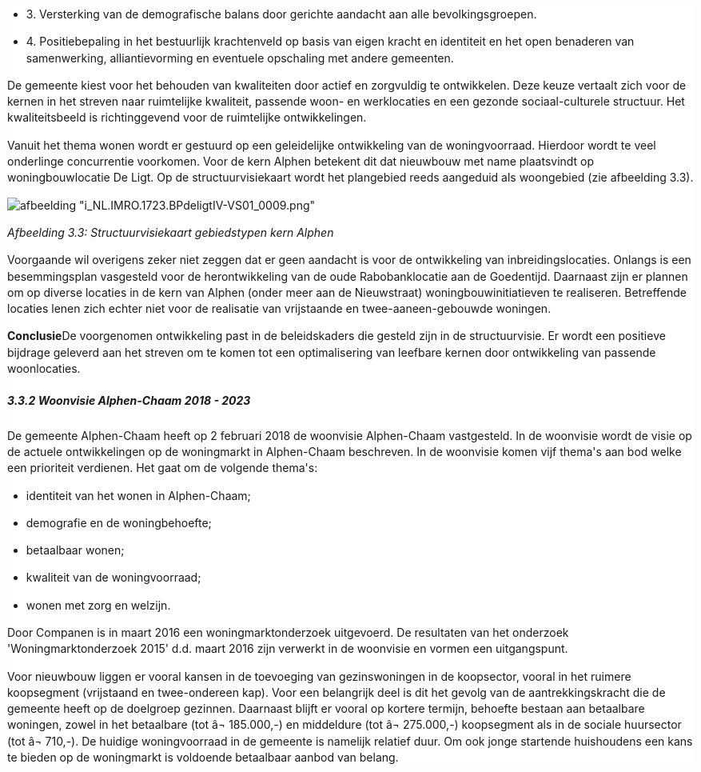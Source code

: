 * 3\. Versterking van de demografische balans door gerichte aandacht aan alle bevolkingsgroepen.

* 4\. Positiebepaling in het bestuurlijk krachtenveld op basis van eigen kracht en identiteit en het open benaderen van samenwerking, alliantievorming en eventuele opschaling met andere gemeenten.

De gemeente kiest voor het behouden van kwaliteiten door actief en zorgvuldig te ontwikkelen. Deze keuze vertaalt zich voor de kernen in het streven naar ruimtelijke kwaliteit, passende woon\- en werklocaties en een gezonde sociaal\-culturele structuur. Het kwaliteitsbeeld is richtinggevend voor de ruimtelijke ontwikkelingen.

Vanuit het thema wonen wordt er gestuurd op een geleidelijke ontwikkeling van de woningvoorraad. Hierdoor wordt te veel onderlinge concurrentie voorkomen. Voor de kern Alphen betekent dit dat nieuwbouw met name plaatsvindt op woningbouwlocatie De Ligt. Op de structuurvisiekaart wordt het plangebied reeds aangeduid als woongebied (zie afbeelding 3\.3\).

![afbeelding "i_NL.IMRO.1723.BPdeligtIV-VS01_0009.png"](i_NL.IMRO.1723.BPdeligtIV-VS01_0009.png)

*Afbeelding 3\.3: Structuurvisiekaart gebiedstypen kern Alphen*

Voorgaande wil overigens zeker niet zeggen dat er geen aandacht is voor de ontwikkeling van inbreidingslocaties. Onlangs is een besemmingsplan vasgesteld voor de herontwikkeling van de oude Rabobanklocatie aan de Goedentijd. Daarnaast zijn er plannen om op diverse locaties in de kern van Alphen (onder meer aan de Nieuwstraat) woningbouwinitiatieven te realiseren. Betreffende locaties lenen zich echter niet voor de realisatie van vrijstaande en twee\-aaneen\-gebouwde woningen.

**Conclusie**De voorgenomen ontwikkeling past in de beleidskaders die gesteld zijn in de structuurvisie. Er wordt een positieve bijdrage geleverd aan het streven om te komen tot een optimalisering van leefbare kernen door ontwikkeling van passende woonlocaties.

##### 3\.3\.2 Woonvisie Alphen\-Chaam 2018 \- 2023

De gemeente Alphen\-Chaam heeft op 2 februari 2018 de woonvisie Alphen\-Chaam vastgesteld. In de woonvisie wordt de visie op de actuele ontwikkelingen op de woningmarkt in Alphen\-Chaam beschreven. In de woonvisie komen vijf thema's aan bod welke een prioriteit verdienen. Het gaat om de volgende thema's:

* identiteit van het wonen in Alphen\-Chaam;

* demografie en de woningbehoefte;

* betaalbaar wonen;

* kwaliteit van de woningvoorraad;

* wonen met zorg en welzijn.

Door Companen is in maart 2016 een woningmarktonderzoek uitgevoerd. De resultaten van het onderzoek 'Woningmarktonderzoek 2015' d.d. maart 2016 zijn verwerkt in de woonvisie en vormen een uitgangspunt.

Voor nieuwbouw liggen er vooral kansen in de toevoeging van gezinswoningen in de koopsector, vooral in het ruimere koopsegment (vrijstaand en twee\-ondereen kap). Voor een belangrijk deel is dit het gevolg van de aantrekkingskracht die de gemeente heeft op de doelgroep gezinnen. Daarnaast blijft er vooral op kortere termijn, behoefte bestaan aan betaalbare woningen, zowel in het betaalbare (tot â¬ 185\.000,\-) en middeldure (tot â¬ 275\.000,\-) koopsegment als in de sociale huursector (tot â¬ 710,\-). De huidige woningvoorraad in de gemeente is namelijk relatief duur. Om ook jonge startende huishoudens een kans te bieden op de woningmarkt is voldoende betaalbaar aanbod van belang.
